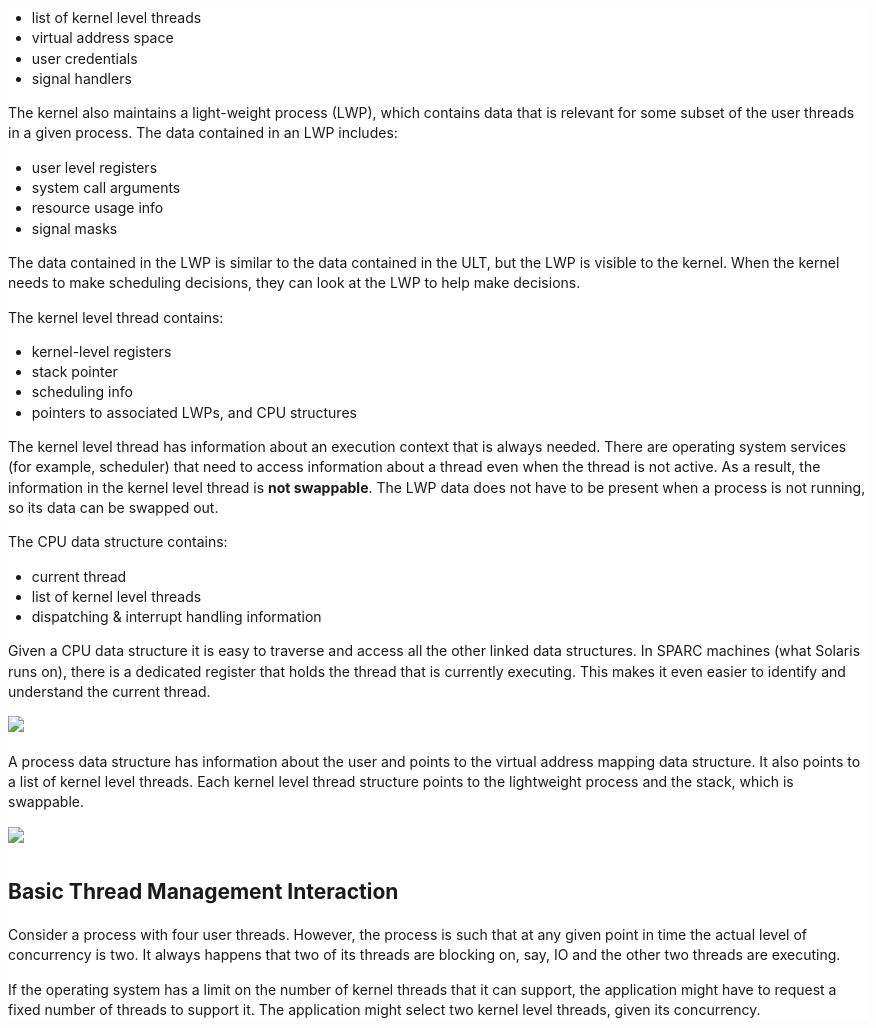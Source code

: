 * list of kernel level threads
* virtual address space
* user credentials
* signal handlers

The kernel also maintains a light-weight process \(LWP\), which contains data that is relevant for some subset of the user threads in a given process. The data contained in an LWP includes:

* user level registers
* system call arguments
* resource usage info
* signal masks

The data contained in the LWP is similar to the data contained in the ULT, but the LWP is visible to the kernel. When the kernel needs to make scheduling decisions, they can look at the LWP to help make decisions.

The kernel level thread contains:

* kernel-level registers
* stack pointer
* scheduling info
* pointers to associated LWPs, and CPU structures

The kernel level thread has information about an execution context that is always needed. There are operating system services \(for example, scheduler\) that need to access information about a thread even when the thread is not active. As a result, the information in the kernel level thread is **not swappable**. The LWP data does not have to be present when a process is not running, so its data can be swapped out.

The CPU data structure contains:

* current thread
* list of kernel level threads
* dispatching & interrupt handling information

Given a CPU data structure it is easy to traverse and access all the other linked data structures. In SPARC machines \(what Solaris runs on\), there is a dedicated register that holds the thread that is currently executing. This makes it even easier to identify and understand the current thread.

![](https://assets.omscs.io/notes/D37A8ECF-B01C-4FEC-9B55-8FB7C938B26B.png)

A process data structure has information about the user and points to the virtual address mapping data structure. It also points to a list of kernel level threads. Each kernel level thread structure points to the lightweight process and the stack, which is swappable.

![](https://assets.omscs.io/notes/69BD0A17-1A53-48B8-940A-9B4B96722D25.png)

## Basic Thread Management Interaction

Consider a process with four user threads. However, the process is such that at any given point in time the actual level of concurrency is two. It always happens that two of its threads are blocking on, say, IO and the other two threads are executing.

If the operating system has a limit on the number of kernel threads that it can support, the application might have to request a fixed number of threads to support it. The application might select two kernel level threads, given its concurrency.
